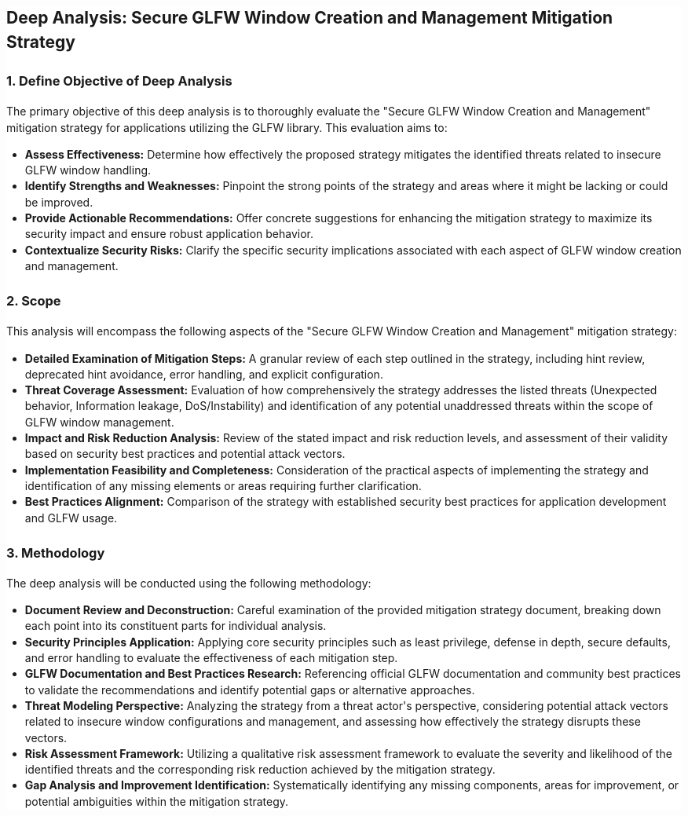 ## Deep Analysis: Secure GLFW Window Creation and Management Mitigation Strategy

### 1. Define Objective of Deep Analysis

The primary objective of this deep analysis is to thoroughly evaluate the "Secure GLFW Window Creation and Management" mitigation strategy for applications utilizing the GLFW library. This evaluation aims to:

*   **Assess Effectiveness:** Determine how effectively the proposed strategy mitigates the identified threats related to insecure GLFW window handling.
*   **Identify Strengths and Weaknesses:** Pinpoint the strong points of the strategy and areas where it might be lacking or could be improved.
*   **Provide Actionable Recommendations:** Offer concrete suggestions for enhancing the mitigation strategy to maximize its security impact and ensure robust application behavior.
*   **Contextualize Security Risks:**  Clarify the specific security implications associated with each aspect of GLFW window creation and management.

### 2. Scope

This analysis will encompass the following aspects of the "Secure GLFW Window Creation and Management" mitigation strategy:

*   **Detailed Examination of Mitigation Steps:** A granular review of each step outlined in the strategy, including hint review, deprecated hint avoidance, error handling, and explicit configuration.
*   **Threat Coverage Assessment:** Evaluation of how comprehensively the strategy addresses the listed threats (Unexpected behavior, Information leakage, DoS/Instability) and identification of any potential unaddressed threats within the scope of GLFW window management.
*   **Impact and Risk Reduction Analysis:**  Review of the stated impact and risk reduction levels, and assessment of their validity based on security best practices and potential attack vectors.
*   **Implementation Feasibility and Completeness:**  Consideration of the practical aspects of implementing the strategy and identification of any missing elements or areas requiring further clarification.
*   **Best Practices Alignment:**  Comparison of the strategy with established security best practices for application development and GLFW usage.

### 3. Methodology

The deep analysis will be conducted using the following methodology:

*   **Document Review and Deconstruction:**  Careful examination of the provided mitigation strategy document, breaking down each point into its constituent parts for individual analysis.
*   **Security Principles Application:**  Applying core security principles such as least privilege, defense in depth, secure defaults, and error handling to evaluate the effectiveness of each mitigation step.
*   **GLFW Documentation and Best Practices Research:**  Referencing official GLFW documentation and community best practices to validate the recommendations and identify potential gaps or alternative approaches.
*   **Threat Modeling Perspective:**  Analyzing the strategy from a threat actor's perspective, considering potential attack vectors related to insecure window configurations and management, and assessing how effectively the strategy disrupts these vectors.
*   **Risk Assessment Framework:**  Utilizing a qualitative risk assessment framework to evaluate the severity and likelihood of the identified threats and the corresponding risk reduction achieved by the mitigation strategy.
*   **Gap Analysis and Improvement Identification:**  Systematically identifying any missing components, areas for improvement, or potential ambiguities within the mitigation strategy.
